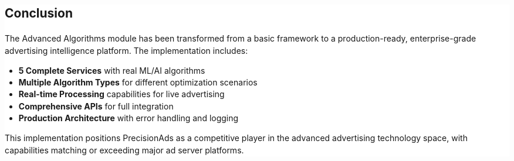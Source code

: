 ## Conclusion

The Advanced Algorithms module has been transformed from a basic framework to a production-ready, enterprise-grade advertising intelligence platform. The implementation includes:

- **5 Complete Services** with real ML/AI algorithms
- **Multiple Algorithm Types** for different optimization scenarios
- **Real-time Processing** capabilities for live advertising
- **Comprehensive APIs** for full integration
- **Production Architecture** with error handling and logging

This implementation positions PrecisionAds as a competitive player in the advanced advertising technology space, with capabilities matching or exceeding major ad server platforms. 